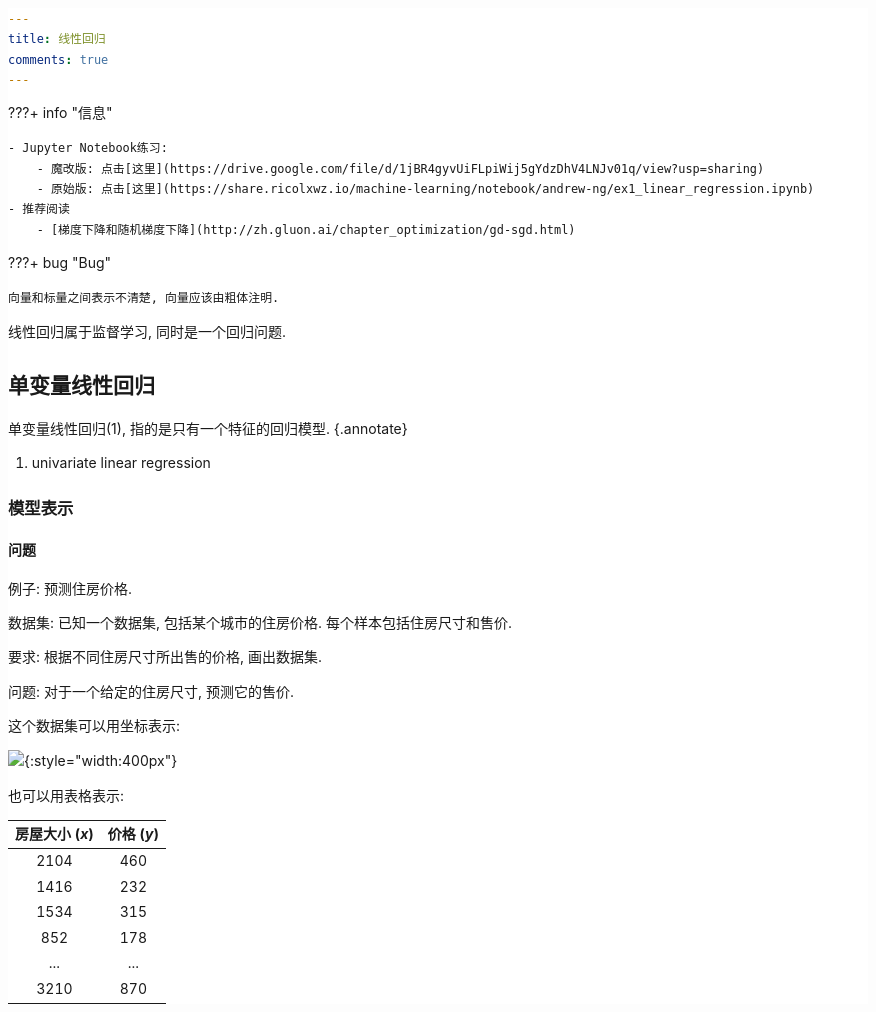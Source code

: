 ```yaml
---
title: 线性回归
comments: true
---
```


???+ info "信息"

	- Jupyter Notebook练习: 
		- 魔改版: 点击[这里](https://drive.google.com/file/d/1jBR4gyvUiFLpiWij5gYdzDhV4LNJv01q/view?usp=sharing)
		- 原始版: 点击[这里](https://share.ricolxwz.io/machine-learning/notebook/andrew-ng/ex1_linear_regression.ipynb)
	- 推荐阅读
		- [梯度下降和随机梯度下降](http://zh.gluon.ai/chapter_optimization/gd-sgd.html)

???+ bug "Bug"

	向量和标量之间表示不清楚, 向量应该由粗体注明.

线性回归属于监督学习, 同时是一个回归问题.

## 单变量线性回归

单变量线性回归(1), 指的是只有一个特征的回归模型. 
{.annotate}

1. univariate linear regression

### 模型表示

#### 问题

例子: 预测住房价格.

数据集: 已知一个数据集, 包括某个城市的住房价格. 每个样本包括住房尺寸和售价.

要求: 根据不同住房尺寸所出售的价格, 画出数据集.

问题: 对于一个给定的住房尺寸, 预测它的售价.

这个数据集可以用坐标表示:

![](https://img.ricolxwz.io/d4c6115e385685ac90d37dd9785af78e.png){:style="width:400px"}

也可以用表格表示:

| 房屋大小 ($x$) | 价格 ($y$) |
| :---:         |     :---:      |
| 2104 | 460 |
| 1416 | 232 |
| 1534 | 315 |
| 852  | 178 |
| ...  | ... |
| 3210 | 870 |
